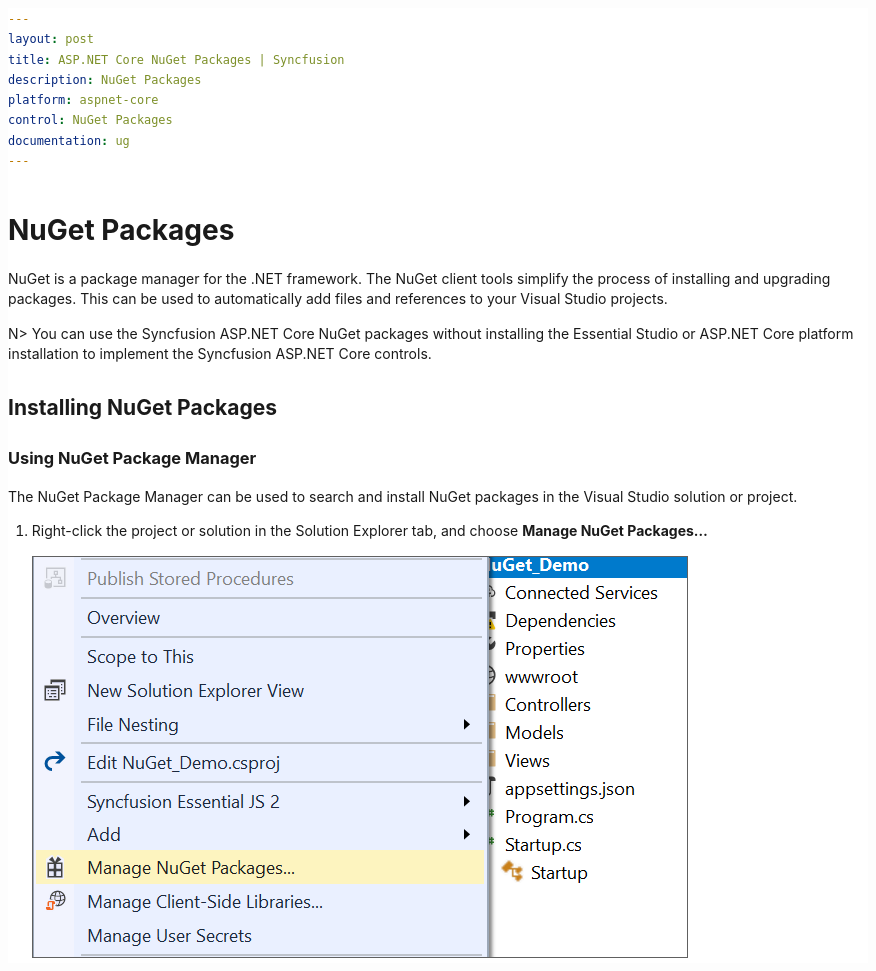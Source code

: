 ```yaml
---
layout: post
title: ASP.NET Core NuGet Packages | Syncfusion
description: NuGet Packages
platform: aspnet-core
control: NuGet Packages
documentation: ug
---
```


# NuGet Packages

NuGet is a package manager for the .NET framework. The NuGet client tools simplify the process of installing and upgrading packages. This can be used to automatically add files and references to your Visual Studio projects.

N> You can use the Syncfusion ASP.NET Core NuGet packages without installing the Essential Studio or ASP.NET Core platform installation to implement the Syncfusion ASP.NET Core controls.

## Installing NuGet Packages

### Using NuGet Package Manager

The NuGet Package Manager can be used to search and install NuGet packages in the Visual Studio solution or project.

1.	Right-click the project or solution in the Solution Explorer tab, and choose **Manage NuGet Packages…**

    ![](NuGet_Packages_Images/img6.png)
